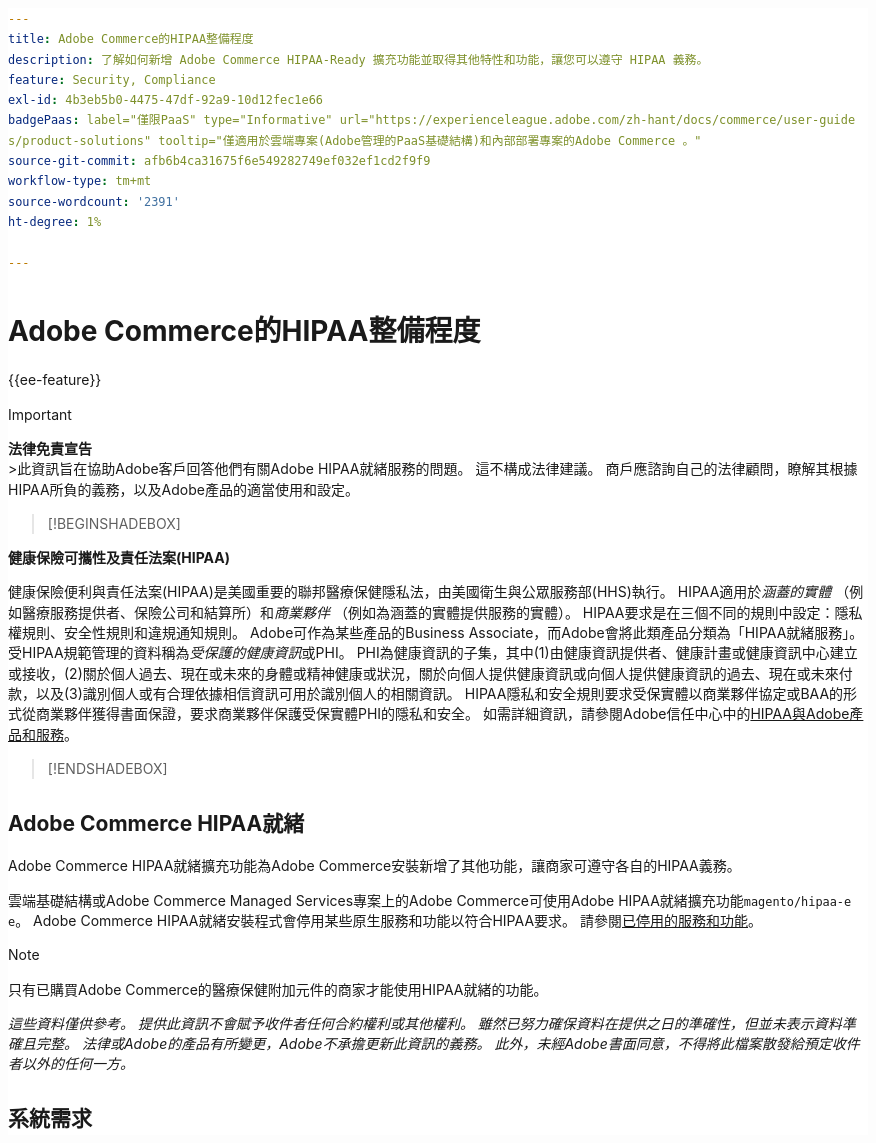 ```yaml
---
title: Adobe Commerce的HIPAA整備程度
description: 了解如何新增 Adobe Commerce HIPAA-Ready 擴充功能並取得其他特性和功能，讓您可以遵守 HIPAA 義務。
feature: Security, Compliance
exl-id: 4b3eb5b0-4475-47df-92a9-10d12fec1e66
badgePaas: label="僅限PaaS" type="Informative" url="https://experienceleague.adobe.com/zh-hant/docs/commerce/user-guides/product-solutions" tooltip="僅適用於雲端專案(Adobe管理的PaaS基礎結構)和內部部署專案的Adobe Commerce 。"
source-git-commit: afb6b4ca31675f6e549282749ef032ef1cd2f9f9
workflow-type: tm+mt
source-wordcount: '2391'
ht-degree: 1%

---
```


# Adobe Commerce的HIPAA整備程度

{{ee-feature}}

>[!IMPORTANT]
>
>**法律免責宣告**<br/>
>&#x200B;>此資訊旨在協助Adobe客戶回答他們有關Adobe HIPAA就緒服務的問題。 這不構成法律建議。 商戶應諮詢自己的法律顧問，瞭解其根據HIPAA所負的義務，以及Adobe產品的適當使用和設定。

>[!BEGINSHADEBOX]

**健康保險可攜性及責任法案(HIPAA)**

健康保險便利與責任法案(HIPAA)是美國重要的聯邦醫療保健隱私法，由美國衛生與公眾服務部(HHS)執行。 HIPAA適用於&#x200B;_涵蓋的實體_ （例如醫療服務提供者、保險公司和結算所）和&#x200B;_商業夥伴_ （例如為涵蓋的實體提供服務的實體）。 HIPAA要求是在三個不同的規則中設定：隱私權規則、安全性規則和違規通知規則。 Adobe可作為某些產品的Business Associate，而Adobe會將此類產品分類為「HIPAA就緒服務」。 受HIPAA規範管理的資料稱為&#x200B;_受保護的健康資訊_&#x200B;或PHI。 PHI為健康資訊的子集，其中(1)由健康資訊提供者、健康計畫或健康資訊中心建立或接收，(2)關於個人過去、現在或未來的身體或精神健康或狀況，關於向個人提供健康資訊或向個人提供健康資訊的過去、現在或未來付款，以及(3)識別個人或有合理依據相信資訊可用於識別個人的相關資訊。 HIPAA隱私和安全規則要求受保實體以商業夥伴協定或BAA的形式從商業夥伴獲得書面保證，要求商業夥伴保護受保實體PHI的隱私和安全。 如需詳細資訊，請參閱Adobe信任中心中的[HIPAA與Adobe產品和服務](https://www.adobe.com/trust/compliance/hipaa-hds/hipaa-ready.html)。

>[!ENDSHADEBOX]

## Adobe Commerce HIPAA就緒

Adobe Commerce HIPAA就緒擴充功能為Adobe Commerce安裝新增了其他功能，讓商家可遵守各自的HIPAA義務。

雲端基礎結構或Adobe Commerce Managed Services專案上的Adobe Commerce可使用Adobe HIPAA就緒擴充功能`magento/hipaa-ee`。 Adobe Commerce HIPAA就緒安裝程式會停用某些原生服務和功能以符合HIPAA要求。 請參閱[已停用的服務和功能](#disabled-services-and-features)。

>[!NOTE]
>
>只有已購買Adobe Commerce的醫療保健附加元件的商家才能使用HIPAA就緒的功能。

*這些資料僅供參考。 提供此資訊不會賦予收件者任何合約權利或其他權利。 雖然已努力確保資料在提供之日的準確性，但並未表示資料準確且完整。 法律或Adobe的產品有所變更，Adobe不承擔更新此資訊的義務。 此外，未經Adobe書面同意，不得將此檔案散發給預定收件者以外的任何一方。*

## 系統需求
